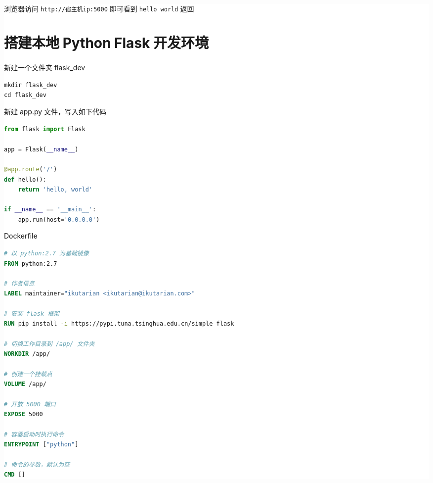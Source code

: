 浏览器访问 `http://宿主机ip:5000` 即可看到 `hello world` 返回

# 搭建本地 Python Flask 开发环境

新建一个文件夹 flask_dev

```
mkdir flask_dev
cd flask_dev
```

新建 app.py 文件，写入如下代码

```python
from flask import Flask

app = Flask(__name__)

@app.route('/')
def hello():
    return 'hello, world'

if __name__ == '__main__':
    app.run(host='0.0.0.0')
```

Dockerfile

```dockerfile
# 以 python:2.7 为基础镜像
FROM python:2.7

# 作者信息
LABEL maintainer="ikutarian <ikutarian@ikutarian.com>"

# 安装 flask 框架
RUN pip install -i https://pypi.tuna.tsinghua.edu.cn/simple flask

# 切换工作目录到 /app/ 文件夹
WORKDIR /app/

# 创建一个挂载点
VOLUME /app/

# 开放 5000 端口
EXPOSE 5000

# 容器启动时执行命令
ENTRYPOINT ["python"]

# 命令的参数，默认为空
CMD []
```

